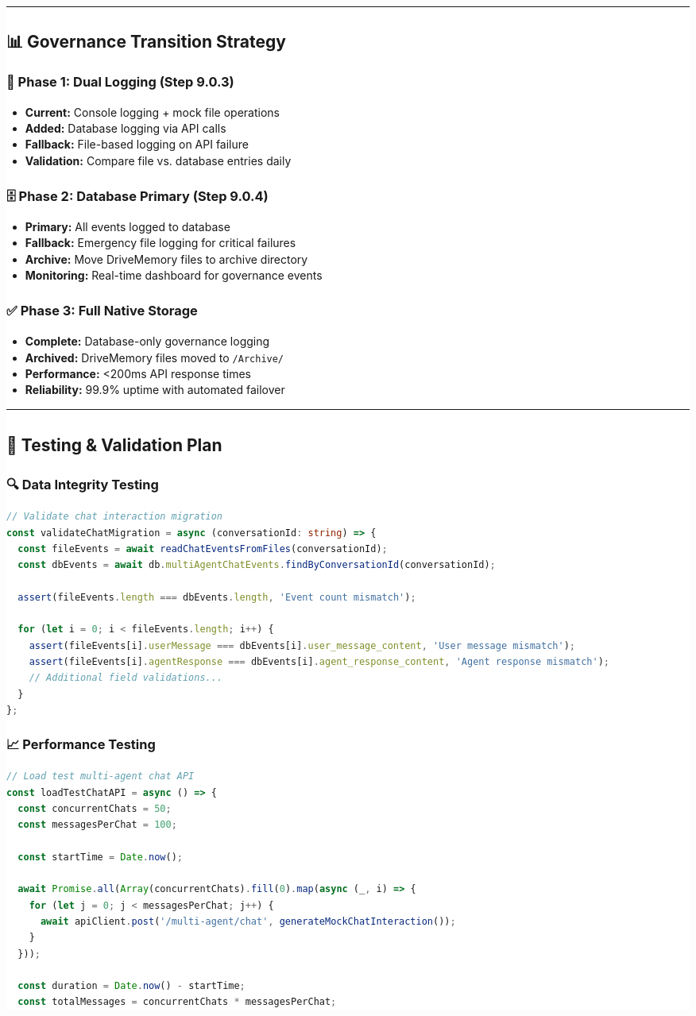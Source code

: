 
---

## 📊 Governance Transition Strategy

### 🔄 Phase 1: Dual Logging (Step 9.0.3)
- **Current:** Console logging + mock file operations  
- **Added:** Database logging via API calls
- **Fallback:** File-based logging on API failure
- **Validation:** Compare file vs. database entries daily

### 🗄️ Phase 2: Database Primary (Step 9.0.4)
- **Primary:** All events logged to database
- **Fallback:** Emergency file logging for critical failures
- **Archive:** Move DriveMemory files to archive directory
- **Monitoring:** Real-time dashboard for governance events

### ✅ Phase 3: Full Native Storage
- **Complete:** Database-only governance logging
- **Archived:** DriveMemory files moved to `/Archive/`  
- **Performance:** <200ms API response times
- **Reliability:** 99.9% uptime with automated failover

---

## 🧪 Testing & Validation Plan

### 🔍 Data Integrity Testing
```typescript
// Validate chat interaction migration
const validateChatMigration = async (conversationId: string) => {
  const fileEvents = await readChatEventsFromFiles(conversationId);
  const dbEvents = await db.multiAgentChatEvents.findByConversationId(conversationId);
  
  assert(fileEvents.length === dbEvents.length, 'Event count mismatch');
  
  for (let i = 0; i < fileEvents.length; i++) {
    assert(fileEvents[i].userMessage === dbEvents[i].user_message_content, 'User message mismatch');
    assert(fileEvents[i].agentResponse === dbEvents[i].agent_response_content, 'Agent response mismatch');
    // Additional field validations...
  }
};
```

### 📈 Performance Testing
```typescript
// Load test multi-agent chat API
const loadTestChatAPI = async () => {
  const concurrentChats = 50;
  const messagesPerChat = 100;
  
  const startTime = Date.now();
  
  await Promise.all(Array(concurrentChats).fill(0).map(async (_, i) => {
    for (let j = 0; j < messagesPerChat; j++) {
      await apiClient.post('/multi-agent/chat', generateMockChatInteraction());
    }
  }));
  
  const duration = Date.now() - startTime;
  const totalMessages = concurrentChats * messagesPerChat;
```